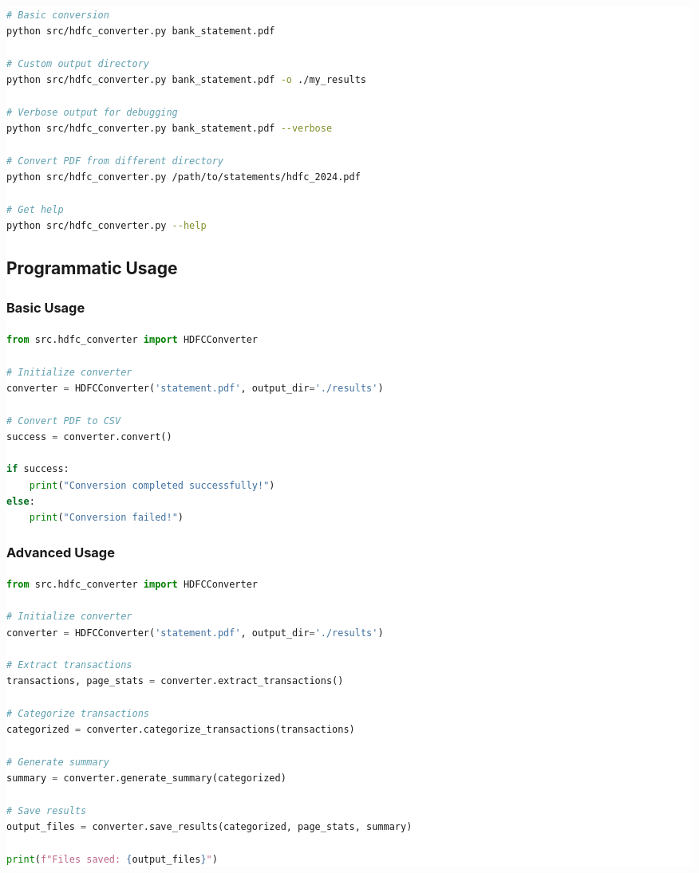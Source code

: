 ```bash
# Basic conversion
python src/hdfc_converter.py bank_statement.pdf

# Custom output directory
python src/hdfc_converter.py bank_statement.pdf -o ./my_results

# Verbose output for debugging
python src/hdfc_converter.py bank_statement.pdf --verbose

# Convert PDF from different directory
python src/hdfc_converter.py /path/to/statements/hdfc_2024.pdf

# Get help
python src/hdfc_converter.py --help
```

## Programmatic Usage

### Basic Usage

```python
from src.hdfc_converter import HDFCConverter

# Initialize converter
converter = HDFCConverter('statement.pdf', output_dir='./results')

# Convert PDF to CSV
success = converter.convert()

if success:
    print("Conversion completed successfully!")
else:
    print("Conversion failed!")
```

### Advanced Usage

```python
from src.hdfc_converter import HDFCConverter

# Initialize converter
converter = HDFCConverter('statement.pdf', output_dir='./results')

# Extract transactions
transactions, page_stats = converter.extract_transactions()

# Categorize transactions
categorized = converter.categorize_transactions(transactions)

# Generate summary
summary = converter.generate_summary(categorized)

# Save results
output_files = converter.save_results(categorized, page_stats, summary)

print(f"Files saved: {output_files}")
```
